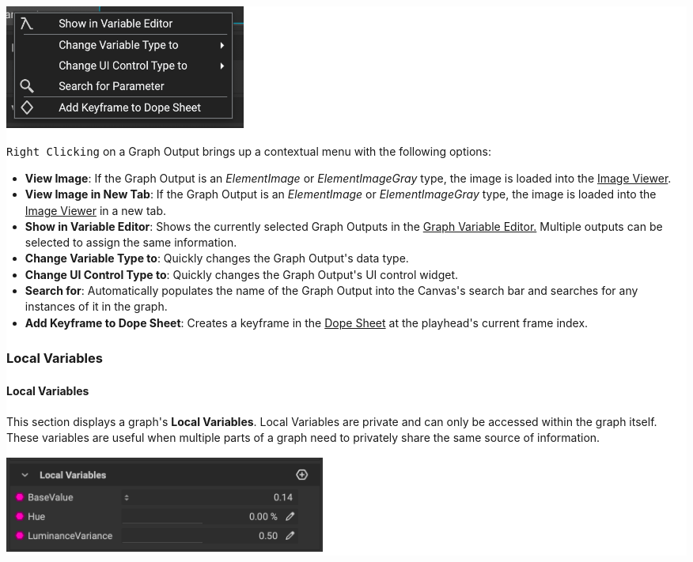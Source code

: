 <img src="/instamat_studio/canvas/goe_output_graph_context2.png" alt="GOE Output Context Menu when Graph Selected" width="300"/>

<kbd>Right Clicking</kbd> on a Graph Output brings up a contextual menu with the following options:

- **View Image**: If the Graph Output is an *ElementImage* or *ElementImageGray* type, the image is loaded into the <a href="">Image Viewer</a>.
- **View Image in New Tab**: If the Graph Output is an *ElementImage* or *ElementImageGray* type, the image is loaded into the <a href="">Image Viewer</a> in a new tab.
- **Show in Variable Editor**: Shows the currently selected Graph Outputs in the <a href="Graph_Variable_Editor.html">Graph Variable Editor.</a> Multiple outputs can be selected to assign the same information.
- **Change Variable Type to**: Quickly changes the Graph Output's data type.
- **Change UI Control Type to**: Quickly changes the Graph Output's UI control widget.
- **Search for**: Automatically populates the name of the Graph Output into the Canvas's search bar and searches for any instances of it in the graph.
- **Add Keyframe to Dope Sheet**: Creates a keyframe in the <a href="">Dope Sheet</a> at the playhead's current frame index.


### Local Variables

#### Local Variables

This section displays a graph's **Local Variables**. Local Variables are private and can only be accessed within the graph itself. These variables are useful when multiple parts of a graph need to privately share the same source of information.

<img src="/instamat_studio/canvas/goe_local_variables.png" alt="GOE Local Variables" width="400"/>
